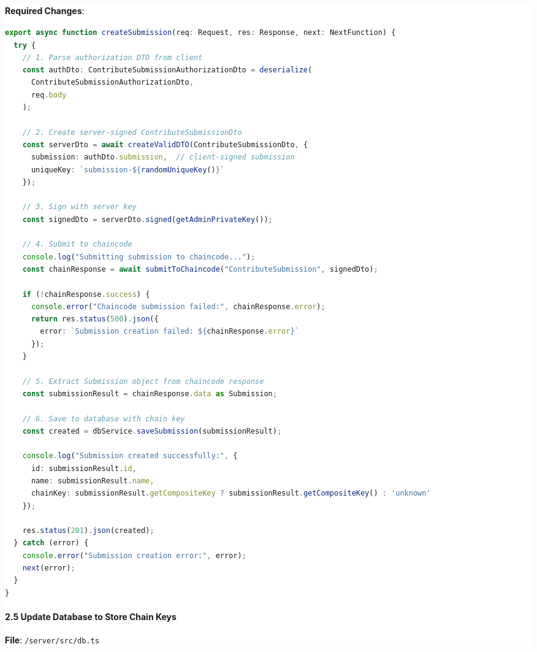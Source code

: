 **Required Changes**:
```typescript
export async function createSubmission(req: Request, res: Response, next: NextFunction) {
  try {
    // 1. Parse authorization DTO from client
    const authDto: ContributeSubmissionAuthorizationDto = deserialize(
      ContributeSubmissionAuthorizationDto, 
      req.body
    );

    // 2. Create server-signed ContributeSubmissionDto
    const serverDto = await createValidDTO(ContributeSubmissionDto, {
      submission: authDto.submission,  // client-signed submission
      uniqueKey: `submission-${randomUniqueKey()}`
    });

    // 3. Sign with server key
    const signedDto = serverDto.signed(getAdminPrivateKey());

    // 4. Submit to chaincode
    console.log("Submitting submission to chaincode...");
    const chainResponse = await submitToChaincode("ContributeSubmission", signedDto);

    if (!chainResponse.success) {
      console.error("Chaincode submission failed:", chainResponse.error);
      return res.status(500).json({ 
        error: `Submission creation failed: ${chainResponse.error}` 
      });
    }

    // 5. Extract Submission object from chaincode response
    const submissionResult = chainResponse.data as Submission;
    
    // 6. Save to database with chain key
    const created = dbService.saveSubmission(submissionResult);
    
    console.log("Submission created successfully:", {
      id: submissionResult.id,
      name: submissionResult.name,
      chainKey: submissionResult.getCompositeKey ? submissionResult.getCompositeKey() : 'unknown'
    });

    res.status(201).json(created);
  } catch (error) {
    console.error("Submission creation error:", error);
    next(error);
  }
}
```

#### **2.5 Update Database to Store Chain Keys**
**File**: `/server/src/db.ts`
